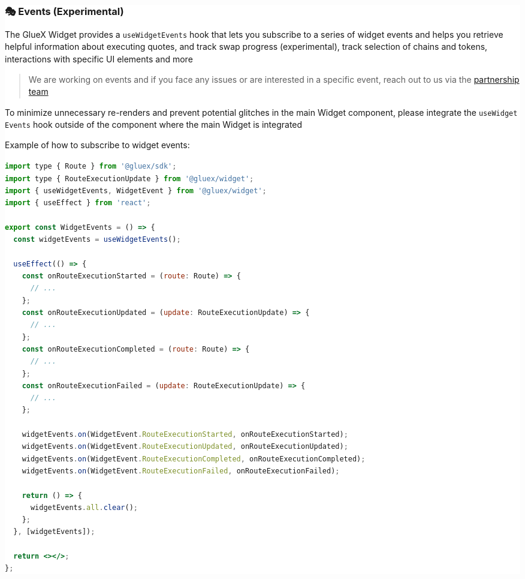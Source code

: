 ### 🎭 Events (Experimental)

The GlueX Widget provides a `useWidgetEvents` hook that lets you subscribe to a series of widget events and helps you
retrieve helpful information about executing quotes, and track swap progress (experimental), track selection of chains
and tokens, interactions with specific UI elements and more

> We are working on events and if you face any issues or are interested in a specific event, reach out to us via the
> [partnership team](https://discord.gg/gluex)

To minimize unnecessary re-renders and prevent potential glitches in the main Widget component, please integrate the
`useWidgetEvents` hook outside of the component where the main Widget is integrated

Example of how to subscribe to widget events:

```jsx
import type { Route } from '@gluex/sdk';
import type { RouteExecutionUpdate } from '@gluex/widget';
import { useWidgetEvents, WidgetEvent } from '@gluex/widget';
import { useEffect } from 'react';

export const WidgetEvents = () => {
  const widgetEvents = useWidgetEvents();

  useEffect(() => {
    const onRouteExecutionStarted = (route: Route) => {
      // ...
    };
    const onRouteExecutionUpdated = (update: RouteExecutionUpdate) => {
      // ...
    };
    const onRouteExecutionCompleted = (route: Route) => {
      // ...
    };
    const onRouteExecutionFailed = (update: RouteExecutionUpdate) => {
      // ...
    };

    widgetEvents.on(WidgetEvent.RouteExecutionStarted, onRouteExecutionStarted);
    widgetEvents.on(WidgetEvent.RouteExecutionUpdated, onRouteExecutionUpdated);
    widgetEvents.on(WidgetEvent.RouteExecutionCompleted, onRouteExecutionCompleted);
    widgetEvents.on(WidgetEvent.RouteExecutionFailed, onRouteExecutionFailed);

    return () => {
      widgetEvents.all.clear();
    };
  }, [widgetEvents]);

  return <></>;
};
```
